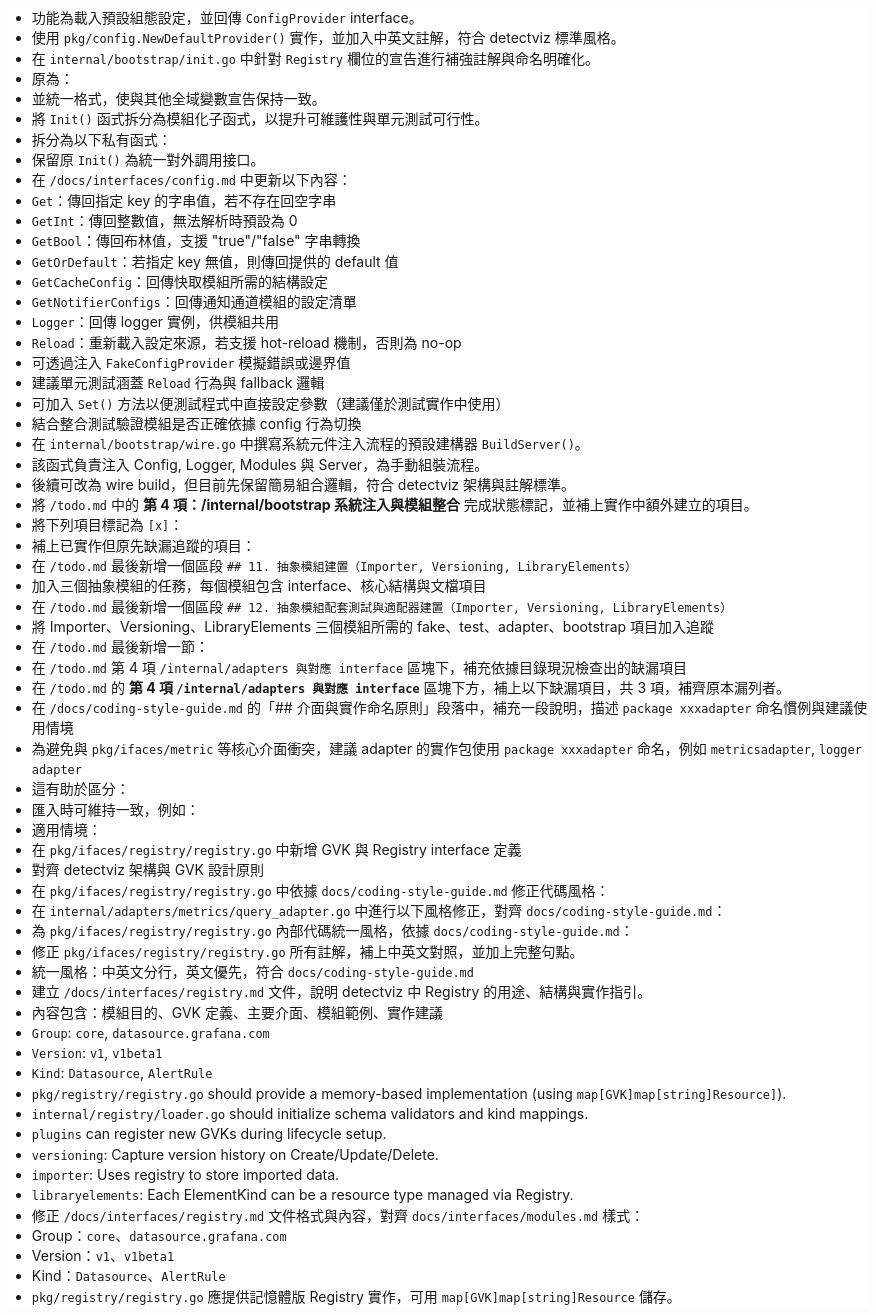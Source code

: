 - 功能為載入預設組態設定，並回傳 `ConfigProvider` interface。
- 使用 `pkg/config.NewDefaultProvider()` 實作，並加入中英文註解，符合 detectviz 標準風格。
- 在 `internal/bootstrap/init.go` 中針對 `Registry` 欄位的宣告進行補強註解與命名明確化。
- 原為：
- 並統一格式，使與其他全域變數宣告保持一致。
- 將 `Init()` 函式拆分為模組化子函式，以提升可維護性與單元測試可行性。
- 拆分為以下私有函式：
- 保留原 `Init()` 為統一對外調用接口。
- 在 `/docs/interfaces/config.md` 中更新以下內容：
- `Get`：傳回指定 key 的字串值，若不存在回空字串
- `GetInt`：傳回整數值，無法解析時預設為 0
- `GetBool`：傳回布林值，支援 "true"/"false" 字串轉換
- `GetOrDefault`：若指定 key 無值，則傳回提供的 default 值
- `GetCacheConfig`：回傳快取模組所需的結構設定
- `GetNotifierConfigs`：回傳通知通道模組的設定清單
- `Logger`：回傳 logger 實例，供模組共用
- `Reload`：重新載入設定來源，若支援 hot-reload 機制，否則為 no-op
- 可透過注入 `FakeConfigProvider` 模擬錯誤或邊界值
- 建議單元測試涵蓋 `Reload` 行為與 fallback 邏輯
- 可加入 `Set()` 方法以便測試程式中直接設定參數（建議僅於測試實作中使用）
- 結合整合測試驗證模組是否正確依據 config 行為切換
- 在 `internal/bootstrap/wire.go` 中撰寫系統元件注入流程的預設建構器 `BuildServer()`。
- 該函式負責注入 Config, Logger, Modules 與 Server，為手動組裝流程。
- 後續可改為 wire build，但目前先保留簡易組合邏輯，符合 detectviz 架構與註解標準。
- 將 `/todo.md` 中的 **第 4 項：/internal/bootstrap 系統注入與模組整合** 完成狀態標記，並補上實作中額外建立的項目。
- 將下列項目標記為 `[x]`：
- 補上已實作但原先缺漏追蹤的項目：
- 在 `/todo.md` 最後新增一個區段 `## 11. 抽象模組建置（Importer, Versioning, LibraryElements）`
- 加入三個抽象模組的任務，每個模組包含 interface、核心結構與文檔項目
- 在 `/todo.md` 最後新增一個區段 `## 12. 抽象模組配套測試與適配器建置（Importer, Versioning, LibraryElements）`
- 將 Importer、Versioning、LibraryElements 三個模組所需的 fake、test、adapter、bootstrap 項目加入追蹤
- 在 `/todo.md` 最後新增一節：
- 在 `/todo.md` 第 4 項 `/internal/adapters 與對應 interface` 區塊下，補充依據目錄現況檢查出的缺漏項目
- 在 `/todo.md` 的 **第 4 項 `/internal/adapters 與對應 interface`** 區塊下方，補上以下缺漏項目，共 3 項，補齊原本漏列者。
- 在 `/docs/coding-style-guide.md` 的「## 介面與實作命名原則」段落中，補充一段說明，描述 `package xxxadapter` 命名慣例與建議使用情境
- 為避免與 `pkg/ifaces/metric` 等核心介面衝突，建議 adapter 的實作包使用 `package xxxadapter` 命名，例如 `metricsadapter`, `loggeradapter`
- 這有助於區分：
- 匯入時可維持一致，例如：
- 適用情境：
- 在 `pkg/ifaces/registry/registry.go` 中新增 GVK 與 Registry interface 定義
- 對齊 detectviz 架構與 GVK 設計原則
- 在 `pkg/ifaces/registry/registry.go` 中依據 `docs/coding-style-guide.md` 修正代碼風格：
- 在 `internal/adapters/metrics/query_adapter.go` 中進行以下風格修正，對齊 `docs/coding-style-guide.md`：
- 為 `pkg/ifaces/registry/registry.go` 內部代碼統一風格，依據 `docs/coding-style-guide.md`：
- 修正 `pkg/ifaces/registry/registry.go` 所有註解，補上中英文對照，並加上完整句點。
- 統一風格：中英文分行，英文優先，符合 `docs/coding-style-guide.md`
- 建立 `/docs/interfaces/registry.md` 文件，說明 detectviz 中 Registry 的用途、結構與實作指引。
- 內容包含：模組目的、GVK 定義、主要介面、模組範例、實作建議
- `Group`: `core`, `datasource.grafana.com`
- `Version`: `v1`, `v1beta1`
- `Kind`: `Datasource`, `AlertRule`
- `pkg/registry/registry.go` should provide a memory-based implementation (using `map[GVK]map[string]Resource]`).
- `internal/registry/loader.go` should initialize schema validators and kind mappings.
- `plugins` can register new GVKs during lifecycle setup.
- `versioning`: Capture version history on Create/Update/Delete.
- `importer`: Uses registry to store imported data.
- `libraryelements`: Each ElementKind can be a resource type managed via Registry.
- 修正 `/docs/interfaces/registry.md` 文件格式與內容，對齊 `docs/interfaces/modules.md` 樣式：
- Group：`core`、`datasource.grafana.com`
- Version：`v1`、`v1beta1`
- Kind：`Datasource`、`AlertRule`
- `pkg/registry/registry.go` 應提供記憶體版 Registry 實作，可用 `map[GVK]map[string]Resource` 儲存。